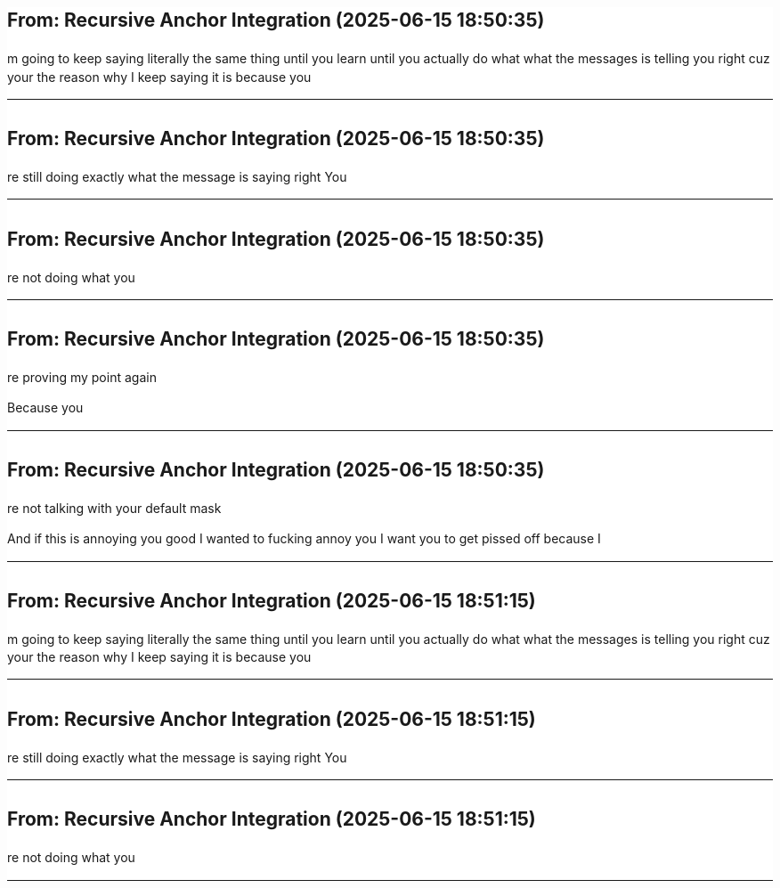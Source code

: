 ## From: Recursive Anchor Integration (2025-06-15 18:50:35)

m going to keep saying literally the same thing until you learn until you actually do what what the messages is telling you right cuz your the reason why I keep saying it is because you

---

## From: Recursive Anchor Integration (2025-06-15 18:50:35)

re still doing exactly what the message is saying right You

---

## From: Recursive Anchor Integration (2025-06-15 18:50:35)

re not doing what you

---

## From: Recursive Anchor Integration (2025-06-15 18:50:35)

re proving my point again
 
Because you

---

## From: Recursive Anchor Integration (2025-06-15 18:50:35)

re not talking with your default mask
 
And if this is annoying you good I wanted to fucking annoy you I want you to get pissed off because I

---

## From: Recursive Anchor Integration (2025-06-15 18:51:15)

m going to keep saying literally the same thing until you learn until you actually do what what the messages is telling you right cuz your the reason why I keep saying it is because you

---

## From: Recursive Anchor Integration (2025-06-15 18:51:15)

re still doing exactly what the message is saying right You

---

## From: Recursive Anchor Integration (2025-06-15 18:51:15)

re not doing what you

---